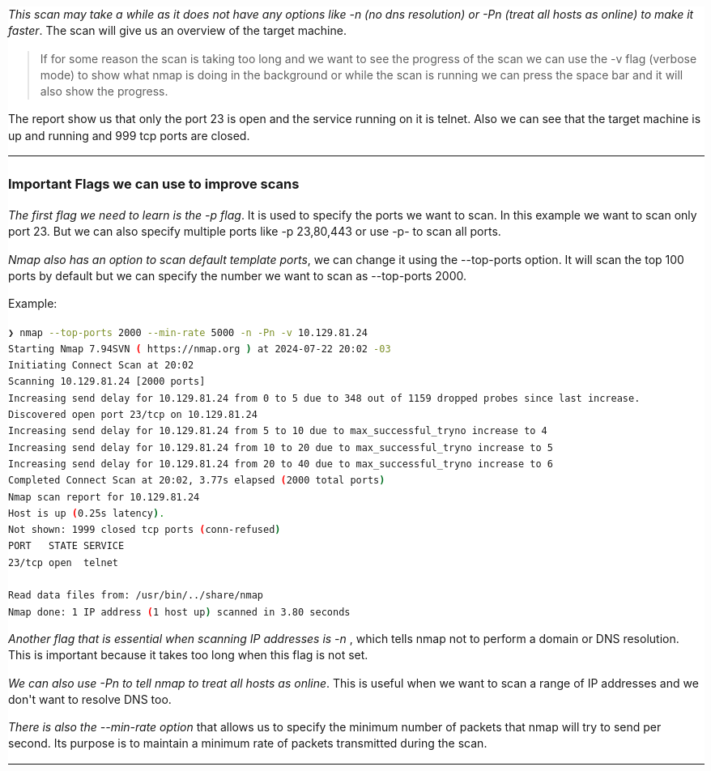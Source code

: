 *This scan may take a while as it does not have any options like -n (no dns resolution) or -Pn (treat all hosts as online) to make it faster*. The scan will give us an overview of the target machine.

>If for some reason the scan is taking too long and we want to see the progress of the scan we can use the -v flag (verbose mode) to show what nmap is doing in the background or while the scan is running we can press the space bar and it will also show the progress.

The report show us that only the port 23 is open and the service running on it is telnet. Also we can see that the target machine is up and running and 999 tcp ports are closed.

---

### Important Flags we can use to improve scans

*The first flag we need to learn is the -p flag*. It is used to specify the ports we want to scan. In this example we want to scan only port 23. But we can also specify multiple ports like -p 23,80,443 or use -p- to scan all ports.

*Nmap also has an option to scan default template ports*, we can change it using the --top-ports option. It will scan the top 100 ports by default but we can specify the number we want to scan as --top-ports 2000.

Example:

```bash
❯ nmap --top-ports 2000 --min-rate 5000 -n -Pn -v 10.129.81.24
Starting Nmap 7.94SVN ( https://nmap.org ) at 2024-07-22 20:02 -03
Initiating Connect Scan at 20:02
Scanning 10.129.81.24 [2000 ports]
Increasing send delay for 10.129.81.24 from 0 to 5 due to 348 out of 1159 dropped probes since last increase.
Discovered open port 23/tcp on 10.129.81.24
Increasing send delay for 10.129.81.24 from 5 to 10 due to max_successful_tryno increase to 4
Increasing send delay for 10.129.81.24 from 10 to 20 due to max_successful_tryno increase to 5
Increasing send delay for 10.129.81.24 from 20 to 40 due to max_successful_tryno increase to 6
Completed Connect Scan at 20:02, 3.77s elapsed (2000 total ports)
Nmap scan report for 10.129.81.24
Host is up (0.25s latency).
Not shown: 1999 closed tcp ports (conn-refused)
PORT   STATE SERVICE
23/tcp open  telnet

Read data files from: /usr/bin/../share/nmap
Nmap done: 1 IP address (1 host up) scanned in 3.80 seconds
```

*Another flag that is essential when scanning IP addresses is -n* , which tells nmap not to perform a domain or DNS resolution. This is important because it takes too long when this flag is not set.

*We can also use -Pn to tell nmap to treat all hosts as online*. This is useful when we want to scan a range of IP addresses and we don't want to resolve DNS too.

*There is also the --min-rate option* that allows us to specify the minimum number of packets that nmap will try to send per second. Its purpose is to maintain a minimum rate of packets transmitted during the scan.

---